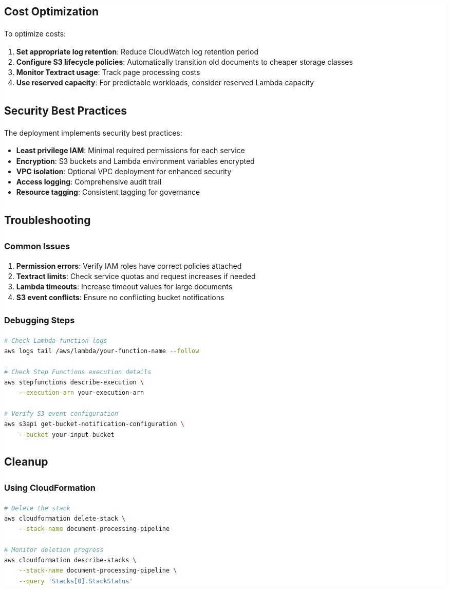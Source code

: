 ## Cost Optimization

To optimize costs:

1. **Set appropriate log retention**: Reduce CloudWatch log retention period
2. **Configure S3 lifecycle policies**: Automatically transition old documents to cheaper storage classes
3. **Monitor Textract usage**: Track page processing costs
4. **Use reserved capacity**: For predictable workloads, consider reserved Lambda capacity

## Security Best Practices

The deployment implements security best practices:

- **Least privilege IAM**: Minimal required permissions for each service
- **Encryption**: S3 buckets and Lambda environment variables encrypted
- **VPC isolation**: Optional VPC deployment for enhanced security
- **Access logging**: Comprehensive audit trail
- **Resource tagging**: Consistent tagging for governance

## Troubleshooting

### Common Issues

1. **Permission errors**: Verify IAM roles have correct policies attached
2. **Textract limits**: Check service quotas and request increases if needed
3. **Lambda timeouts**: Increase timeout values for large documents
4. **S3 event conflicts**: Ensure no conflicting bucket notifications

### Debugging Steps

```bash
# Check Lambda function logs
aws logs tail /aws/lambda/your-function-name --follow

# Check Step Functions execution details
aws stepfunctions describe-execution \
    --execution-arn your-execution-arn

# Verify S3 event configuration
aws s3api get-bucket-notification-configuration \
    --bucket your-input-bucket
```

## Cleanup

### Using CloudFormation

```bash
# Delete the stack
aws cloudformation delete-stack \
    --stack-name document-processing-pipeline

# Monitor deletion progress
aws cloudformation describe-stacks \
    --stack-name document-processing-pipeline \
    --query 'Stacks[0].StackStatus'
```
